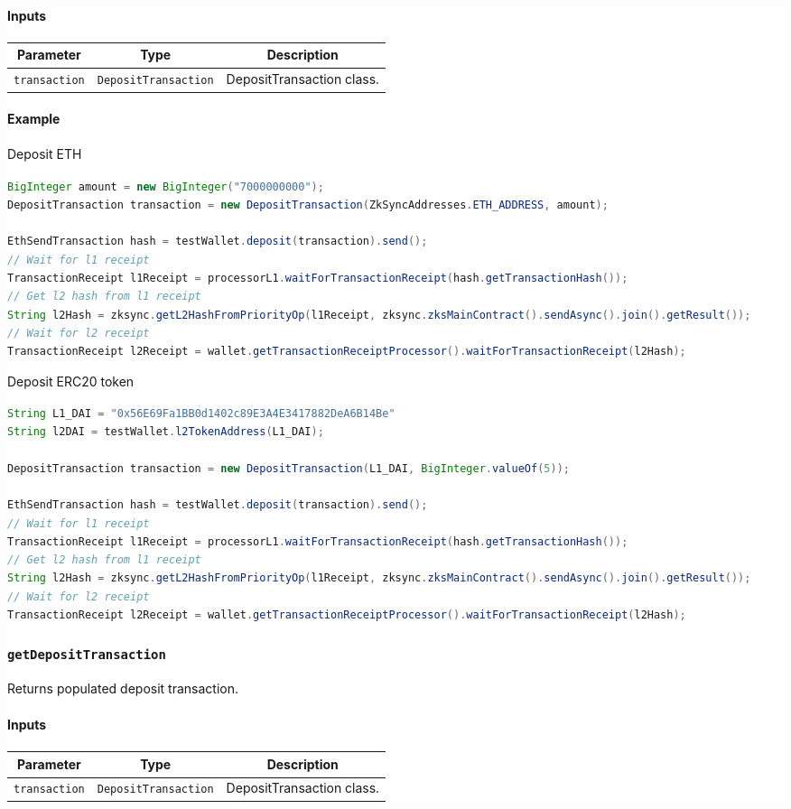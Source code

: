 #### Inputs

| Parameter     | Type                 | Description               |
| ------------- | -------------------- | ------------------------- |
| `transaction` | `DepositTransaction` | DepositTransaction class. |

#### Example

Deposit ETH

```java
BigInteger amount = new BigInteger("7000000000");
DepositTransaction transaction = new DepositTransaction(ZkSyncAddresses.ETH_ADDRESS, amount);

EthSendTransaction hash = testWallet.deposit(transaction).send();
// Wait for l1 receipt
TransactionReceipt l1Receipt = processorL1.waitForTransactionReceipt(hash.getTransactionHash());
// Get l2 hash from l1 receipt
String l2Hash = zksync.getL2HashFromPriorityOp(l1Receipt, zksync.zksMainContract().sendAsync().join().getResult());
// Wait for l2 receipt
TransactionReceipt l2Receipt = wallet.getTransactionReceiptProcessor().waitForTransactionReceipt(l2Hash);
```

Deposit ERC20 token

```java
String L1_DAI = "0x56E69Fa1BB0d1402c89E3A4E3417882DeA6B14Be"
String l2DAI = testWallet.l2TokenAddress(L1_DAI);

DepositTransaction transaction = new DepositTransaction(L1_DAI, BigInteger.valueOf(5));

EthSendTransaction hash = testWallet.deposit(transaction).send();
// Wait for l1 receipt
TransactionReceipt l1Receipt = processorL1.waitForTransactionReceipt(hash.getTransactionHash());
// Get l2 hash from l1 receipt
String l2Hash = zksync.getL2HashFromPriorityOp(l1Receipt, zksync.zksMainContract().sendAsync().join().getResult());
// Wait for l2 receipt
TransactionReceipt l2Receipt = wallet.getTransactionReceiptProcessor().waitForTransactionReceipt(l2Hash);
```

### `getDepositTransaction`

Returns populated deposit transaction.

#### Inputs

| Parameter     | Type                 | Description               |
| ------------- | -------------------- | ------------------------- |
| `transaction` | `DepositTransaction` | DepositTransaction class. |
